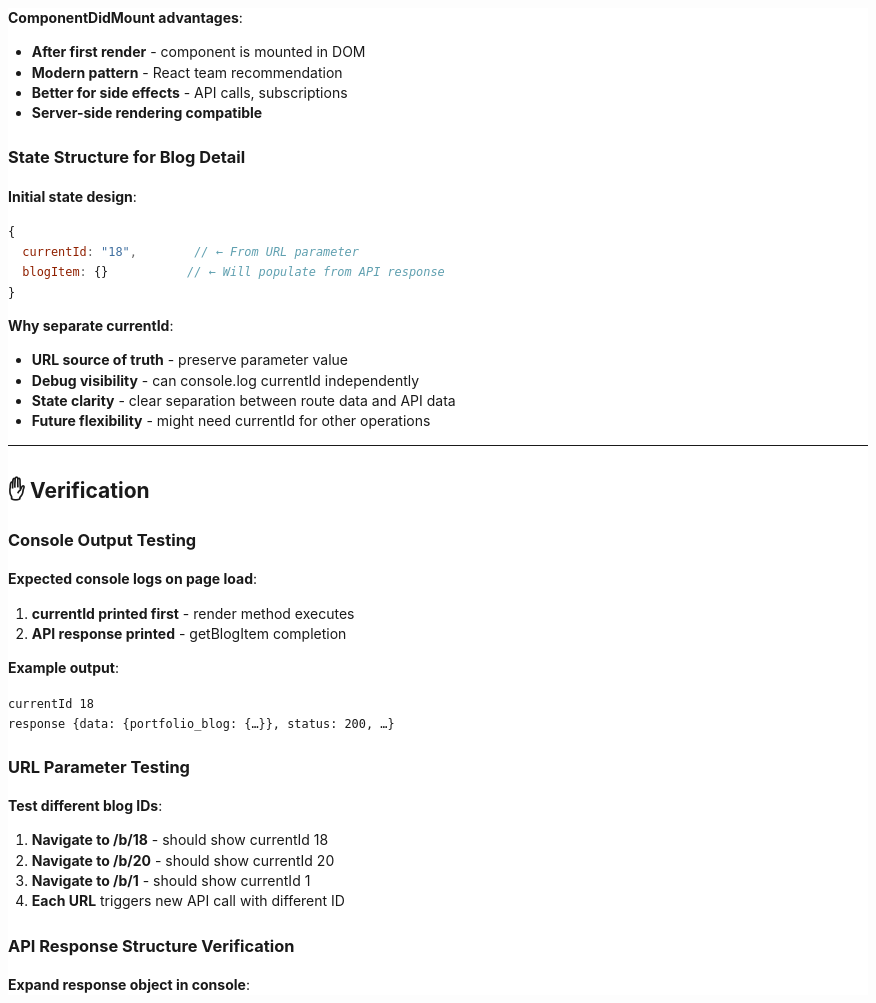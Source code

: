 **ComponentDidMount advantages**:

- **After first render** - component is mounted in DOM
- **Modern pattern** - React team recommendation
- **Better for side effects** - API calls, subscriptions
- **Server-side rendering compatible**

### State Structure for Blog Detail

**Initial state design**:

```javascript
{
  currentId: "18",        // ← From URL parameter  
  blogItem: {}           // ← Will populate from API response
}
```

**Why separate currentId**:

- **URL source of truth** - preserve parameter value
- **Debug visibility** - can console.log currentId independently  
- **State clarity** - clear separation between route data and API data
- **Future flexibility** - might need currentId for other operations

---

## ✋ Verification

### Console Output Testing

**Expected console logs on page load**:

1. **currentId printed first** - render method executes
2. **API response printed** - getBlogItem completion

**Example output**:

```
currentId 18
response {data: {portfolio_blog: {…}}, status: 200, …}
```

### URL Parameter Testing

**Test different blog IDs**:

1. **Navigate to /b/18** - should show currentId 18
2. **Navigate to /b/20** - should show currentId 20  
3. **Navigate to /b/1** - should show currentId 1
4. **Each URL** triggers new API call with different ID

### API Response Structure Verification

**Expand response object in console**:
